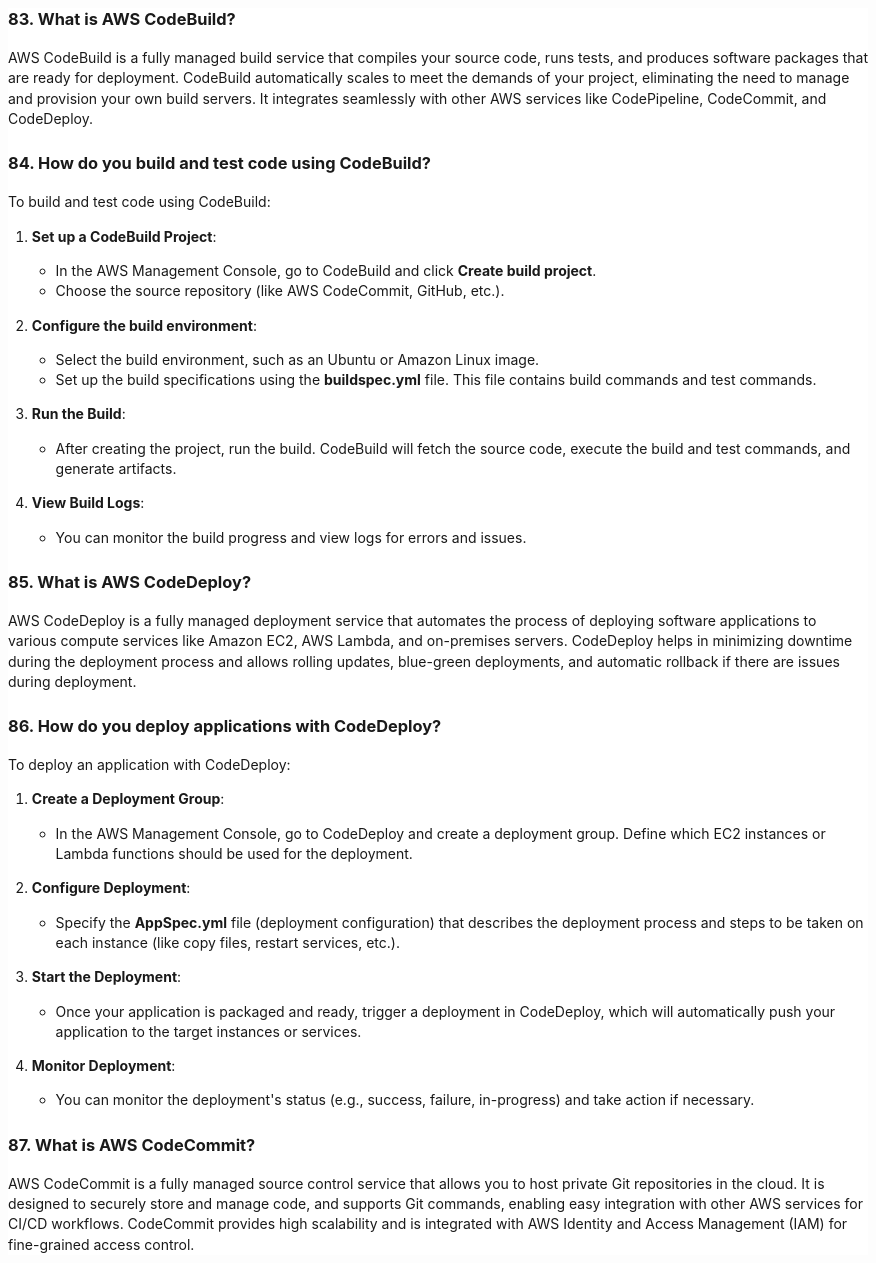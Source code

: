 ### 83. **What is AWS CodeBuild?**
AWS CodeBuild is a fully managed build service that compiles your source code, runs tests, and produces software packages that are ready for deployment. CodeBuild automatically scales to meet the demands of your project, eliminating the need to manage and provision your own build servers. It integrates seamlessly with other AWS services like CodePipeline, CodeCommit, and CodeDeploy.

### 84. **How do you build and test code using CodeBuild?**
To build and test code using CodeBuild:
1. **Set up a CodeBuild Project**:
   - In the AWS Management Console, go to CodeBuild and click **Create build project**.
   - Choose the source repository (like AWS CodeCommit, GitHub, etc.).
   
2. **Configure the build environment**:
   - Select the build environment, such as an Ubuntu or Amazon Linux image.
   - Set up the build specifications using the **buildspec.yml** file. This file contains build commands and test commands.

3. **Run the Build**:
   - After creating the project, run the build. CodeBuild will fetch the source code, execute the build and test commands, and generate artifacts.

4. **View Build Logs**:
   - You can monitor the build progress and view logs for errors and issues.

### 85. **What is AWS CodeDeploy?**
AWS CodeDeploy is a fully managed deployment service that automates the process of deploying software applications to various compute services like Amazon EC2, AWS Lambda, and on-premises servers. CodeDeploy helps in minimizing downtime during the deployment process and allows rolling updates, blue-green deployments, and automatic rollback if there are issues during deployment.

### 86. **How do you deploy applications with CodeDeploy?**
To deploy an application with CodeDeploy:
1. **Create a Deployment Group**:
   - In the AWS Management Console, go to CodeDeploy and create a deployment group. Define which EC2 instances or Lambda functions should be used for the deployment.
   
2. **Configure Deployment**:
   - Specify the **AppSpec.yml** file (deployment configuration) that describes the deployment process and steps to be taken on each instance (like copy files, restart services, etc.).
   
3. **Start the Deployment**:
   - Once your application is packaged and ready, trigger a deployment in CodeDeploy, which will automatically push your application to the target instances or services.

4. **Monitor Deployment**:
   - You can monitor the deployment's status (e.g., success, failure, in-progress) and take action if necessary.

### 87. **What is AWS CodeCommit?**
AWS CodeCommit is a fully managed source control service that allows you to host private Git repositories in the cloud. It is designed to securely store and manage code, and supports Git commands, enabling easy integration with other AWS services for CI/CD workflows. CodeCommit provides high scalability and is integrated with AWS Identity and Access Management (IAM) for fine-grained access control.
